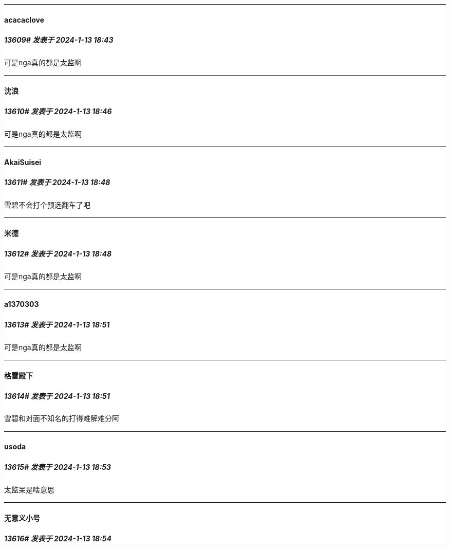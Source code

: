 *****

####  acacaclove  
##### 13609#       发表于 2024-1-13 18:43

可是nga真的都是太监啊

*****

####  沈浪  
##### 13610#       发表于 2024-1-13 18:46

可是nga真的都是太监啊

*****

####  AkaiSuisei  
##### 13611#       发表于 2024-1-13 18:48

雪碧不会打个预选翻车了吧

*****

####  米德  
##### 13612#       发表于 2024-1-13 18:48

可是nga真的都是太监啊

*****

####  a1370303  
##### 13613#       发表于 2024-1-13 18:51

可是nga真的都是太监啊

*****

####  格雷殿下  
##### 13614#       发表于 2024-1-13 18:51

雪碧和对面不知名的打得难解难分阿


*****

####  usoda  
##### 13615#       发表于 2024-1-13 18:53

太监呆是啥意思

*****

####  无意义小号  
##### 13616#       发表于 2024-1-13 18:54
